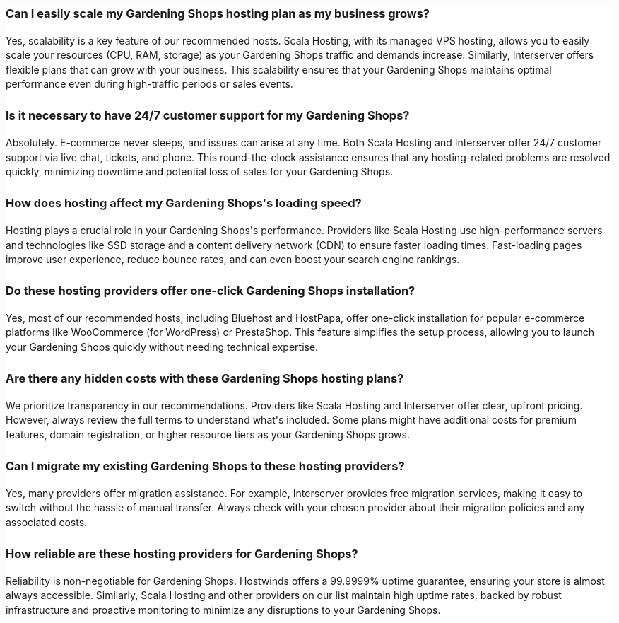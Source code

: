 ### Can I easily scale my Gardening Shops hosting plan as my business grows? 
Yes, scalability is a key feature of our recommended hosts. Scala Hosting, with its managed VPS hosting, allows you to easily scale your resources (CPU, RAM, storage) as your Gardening Shops traffic and demands increase. Similarly, Interserver offers flexible plans that can grow with your business. This scalability ensures that your Gardening Shops maintains optimal performance even during high-traffic periods or sales events.

### Is it necessary to have 24/7 customer support for my Gardening Shops? 
Absolutely. E-commerce never sleeps, and issues can arise at any time. Both Scala Hosting and Interserver offer 24/7 customer support via live chat, tickets, and phone. This round-the-clock assistance ensures that any hosting-related problems are resolved quickly, minimizing downtime and potential loss of sales for your Gardening Shops.

### How does hosting affect my Gardening Shops's loading speed? 
Hosting plays a crucial role in your Gardening Shops's performance. Providers like Scala Hosting use high-performance servers and technologies like SSD storage and a content delivery network (CDN) to ensure faster loading times. Fast-loading pages improve user experience, reduce bounce rates, and can even boost your search engine rankings.

### Do these hosting providers offer one-click Gardening Shops installation? 
Yes, most of our recommended hosts, including Bluehost and HostPapa, offer one-click installation for popular e-commerce platforms like WooCommerce (for WordPress) or PrestaShop. This feature simplifies the setup process, allowing you to launch your Gardening Shops quickly without needing technical expertise.

### Are there any hidden costs with these Gardening Shops hosting plans? 
We prioritize transparency in our recommendations. Providers like Scala Hosting and Interserver offer clear, upfront pricing. However, always review the full terms to understand what's included. Some plans might have additional costs for premium features, domain registration, or higher resource tiers as your Gardening Shops grows.

### Can I migrate my existing Gardening Shops to these hosting providers? 
Yes, many providers offer migration assistance. For example, Interserver provides free migration services, making it easy to switch without the hassle of manual transfer. Always check with your chosen provider about their migration policies and any associated costs.

### How reliable are these hosting providers for Gardening Shops? 
Reliability is non-negotiable for Gardening Shops. Hostwinds offers a 99.9999% uptime guarantee, ensuring your store is almost always accessible. Similarly, Scala Hosting and other providers on our list maintain high uptime rates, backed by robust infrastructure and proactive monitoring to minimize any disruptions to your Gardening Shops.
